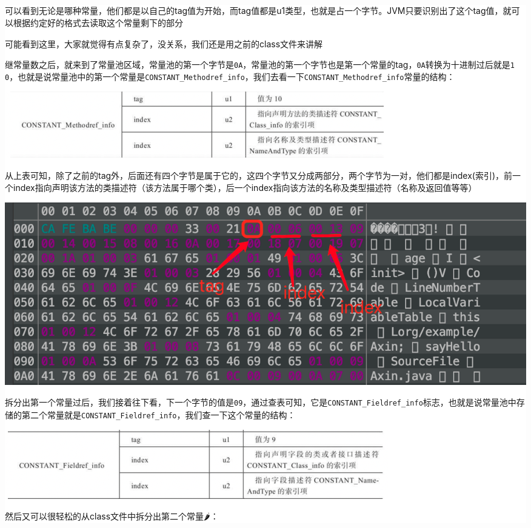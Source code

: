 
可以看到无论是哪种常量，他们都是以自己的tag值为开始，而tag值都是u1类型，也就是占一个字节。JVM只要识别出了这个tag值，就可以根据约定好的格式去读取这个常量剩下的部分

可能看到这里，大家就觉得有点复杂了，没关系，我们还是用之前的class文件来讲解

继常量数之后，就来到了常量池区域，常量池的第一个字节是`0A`，常量池的第一个字节也是第一个常量的tag，`0A`转换为十进制过后就是`10`，也就是说常量池中的第一个常量是`CONSTANT_Methodref_info`，我们去看一下`CONSTANT_Methodref_info`常量的结构：

![](class_structure/20210928152229.png)

从上表可知，除了之前的tag外，后面还有四个字节是属于它的，这四个字节又分成两部分，两个字节为一对，他们都是index(索引)，前一个index指向声明该方法的类描述符（该方法属于哪个类），后一个index指向该方法的名称及类型描述符（名称及返回值等等）

![](class_structure/20210928152552.png)

拆分出第一个常量过后，我们接着往下看，下一个字节的值是`09`，通过查表可知，它是`CONSTANT_Fieldref_info`标志，也就是说常量池中存储的第二个常量就是`CONSTANT_Fieldref_info`，我们查一下这个常量的结构：

![](class_structure/20210928153453.png)

然后又可以很轻松的从class文件中拆分出第二个常量🌶：
